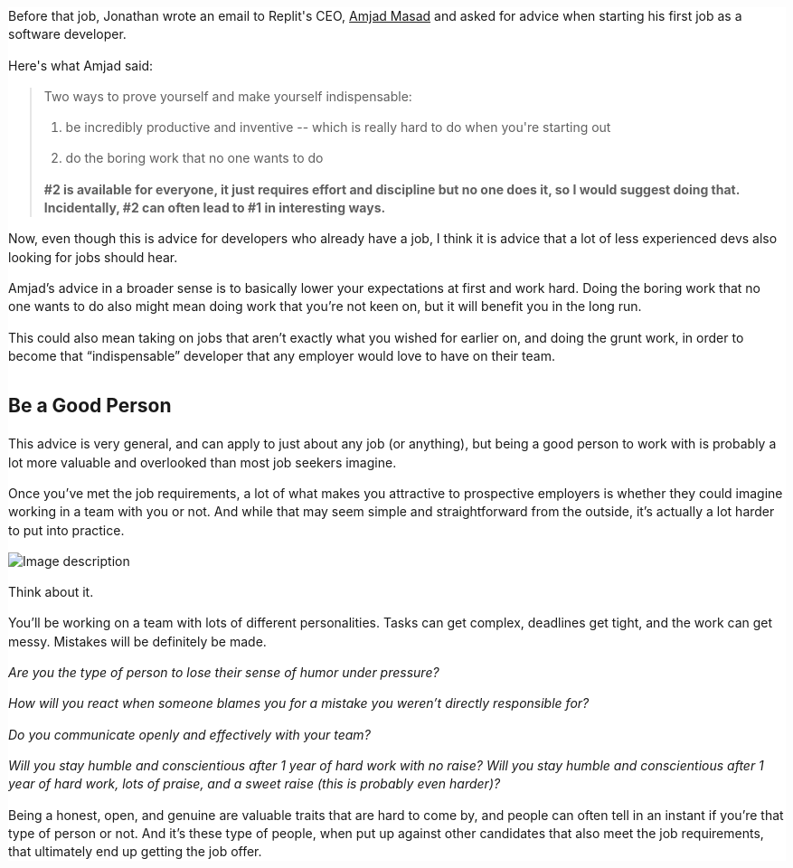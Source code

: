 Before that job, Jonathan wrote an email to Replit's CEO, [Amjad Masad](https://x.com/amasad) and asked for advice when starting his first job as a software developer. 

Here's what Amjad said:

> Two ways to prove yourself and make yourself indispensable:
> 
> 
> 1. be incredibly productive and inventive -- which is really hard to do when you're starting out
> 
> 2. do the boring work that no one wants to do
> 
> **#2 is available for everyone, it just requires effort and discipline but no one does it, so I would suggest doing that. Incidentally, #2 can often lead to #1 in interesting ways.**
> 

Now, even though this is advice for developers who already have a job, I think it is advice that a lot of less experienced devs also looking for jobs should hear.

Amjad’s advice in a broader sense is to basically lower your expectations at first and work hard. Doing the boring work that no one wants to do also might mean doing work that you’re not keen on, but it will benefit you in the long run.

This could also mean taking on jobs that aren’t exactly what you wished for earlier on, and doing the grunt work, in order to become that “indispensable” developer that any employer would love to have on their team.

## Be a Good Person

This advice is very general, and can apply to just about any job (or anything), but being a good person to work with is probably a lot more valuable and overlooked than most job seekers imagine.

Once you’ve met the job requirements, a lot of what makes you attractive to prospective employers is whether they could imagine working in a team with you or not. And while that may seem simple and straightforward from the outside, it’s actually a lot harder to put into practice. 

![Image description](https://dev-to-uploads.s3.amazonaws.com/uploads/articles/3s990jfmwryfx8gk9xw5.gif)

Think about it. 

You’ll be working on a team with lots of different personalities. Tasks can get complex, deadlines get tight, and the work can get messy. Mistakes will be definitely be made. 

*Are you the type of person to lose their sense of humor under pressure?*

*How will you react when someone blames you for a mistake you weren’t directly responsible for?*

*Do you communicate openly and effectively with your team?*

*Will you stay humble and conscientious after 1 year of hard work with no raise? Will you stay humble and conscientious after 1 year of hard work, lots of praise, and a sweet raise (this is probably even harder)?*

Being a honest, open, and genuine are valuable traits that are hard to come by, and people can often tell in an instant if you’re that type of person or not. And it’s these type of people, when put up against other candidates that also meet the job requirements, that ultimately end up getting the job offer.
